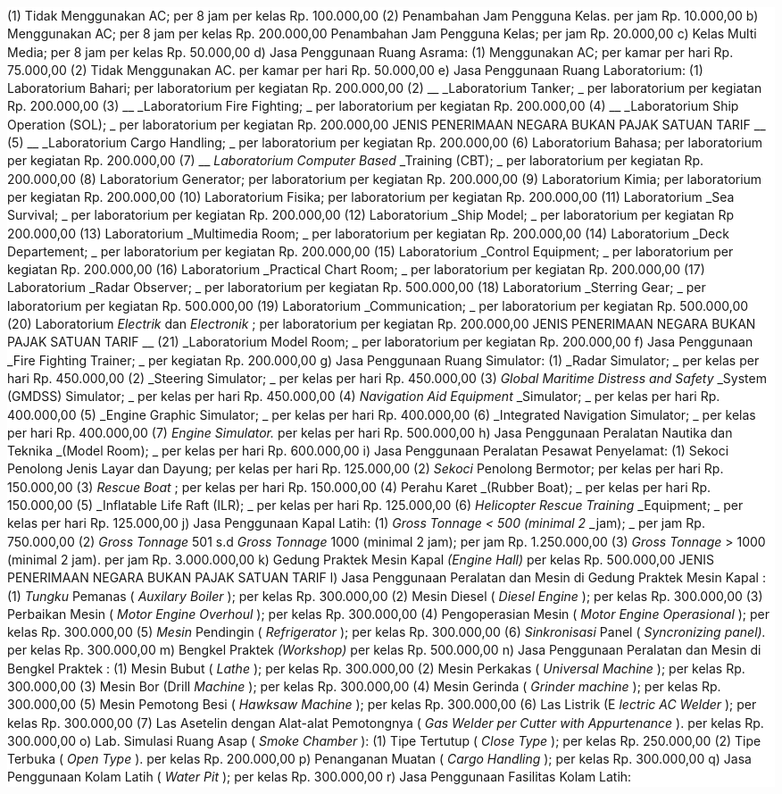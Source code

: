 (1) Tidak Menggunakan AC; per 8 jam per kelas Rp. 100.000,00 (2) Penambahan Jam Pengguna Kelas. per jam Rp. 10.000,00 b) Menggunakan AC; per 8 jam per kelas Rp. 200.000,00 Penambahan Jam Pengguna Kelas; per jam Rp. 20.000,00 c) Kelas Multi Media; per 8 jam per kelas Rp. 50.000,00 d) Jasa Penggunaan Ruang Asrama:
(1) Menggunakan AC; per kamar per hari Rp. 75.000,00 (2) Tidak Menggunakan AC. per kamar per hari Rp. 50.000,00 e) Jasa Penggunaan Ruang Laboratorium:
(1) Laboratorium Bahari; per laboratorium per kegiatan Rp. 200.000,00 (2) __ _Laboratorium Tanker; _ per laboratorium per kegiatan Rp. 200.000,00 (3) __ _Laboratorium Fire Fighting; _ per laboratorium per kegiatan Rp. 200.000,00 (4) __ _Laboratorium Ship Operation (SOL); _ per laboratorium per kegiatan Rp. 200.000,00 JENIS PENERIMAAN NEGARA BUKAN PAJAK SATUAN TARIF __ (5) __ _Laboratorium Cargo Handling; _ per laboratorium per kegiatan Rp. 200.000,00 (6) Laboratorium Bahasa; per laboratorium per kegiatan Rp. 200.000,00 (7) __ _Laboratorium Computer Based_ _Training (CBT); _ per laboratorium per kegiatan Rp. 200.000,00 (8) Laboratorium Generator; per laboratorium per kegiatan Rp. 200.000,00 (9) Laboratorium Kimia; per laboratorium per kegiatan Rp. 200.000,00 (10) Laboratorium Fisika; per laboratorium per kegiatan Rp. 200.000,00 (11) Laboratorium _Sea Survival; _ per laboratorium per kegiatan Rp. 200.000,00 (12) Laboratorium _Ship Model; _ per laboratorium per kegiatan Rp 200.000,00 (13) Laboratorium _Multimedia Room; _ per laboratorium per kegiatan Rp. 200.000,00 (14) Laboratorium _Deck Departement; _ per laboratorium per kegiatan Rp. 200.000,00 (15) Laboratorium _Control Equipment; _ per laboratorium per kegiatan Rp. 200.000,00 (16) Laboratorium _Practical Chart Room; _ per laboratorium per kegiatan Rp. 200.000,00 (17) Laboratorium _Radar Observer; _ per laboratorium per kegiatan Rp. 500.000,00 (18) Laboratorium _Sterring Gear; _ per laboratorium per kegiatan Rp. 500.000,00 (19) Laboratorium _Communication; _ per laboratorium per kegiatan Rp. 500.000,00 (20) Laboratorium _Electrik_ dan _Electronik_ ; per laboratorium per kegiatan Rp. 200.000,00 JENIS PENERIMAAN NEGARA BUKAN PAJAK SATUAN TARIF __ (21) _Laboratorium Model Room; _ per laboratorium per kegiatan Rp. 200.000,00 f) Jasa Penggunaan _Fire Fighting Trainer; _ per kegiatan Rp. 200.000,00 g) Jasa Penggunaan Ruang Simulator:
(1) _Radar Simulator; _ per kelas per hari Rp. 450.000,00 (2) _Steering Simulator; _ per kelas per hari Rp. 450.000,00 (3) _Global Maritime Distress and Safety_ _System (GMDSS) Simulator; _ per kelas per hari Rp. 450.000,00 (4) _Navigation Aid Equipment_ _Simulator; _ per kelas per hari Rp. 400.000,00 (5) _Engine Graphic Simulator; _ per kelas per hari Rp. 400.000,00 (6) _Integrated Navigation Simulator; _ per kelas per hari Rp. 400.000,00 (7) _Engine Simulator._ per kelas per hari Rp. 500.000,00 h) Jasa Penggunaan Peralatan Nautika dan Teknika _(Model Room); _ per kelas per hari Rp. 600.000,00 i) Jasa Penggunaan Peralatan Pesawat Penyelamat:
(1) Sekoci Penolong Jenis Layar dan Dayung; per kelas per hari Rp. 125.000,00 (2) _Sekoci_ Penolong Bermotor; per kelas per hari Rp. 150.000,00 (3) _Rescue Boat_ ; per kelas per hari Rp. 150.000,00 (4) Perahu Karet _(Rubber Boat); _ per kelas per hari Rp. 150.000,00 (5) _Inflatable Life Raft (ILR); _ per kelas per hari Rp. 125.000,00 (6) _Helicopter Rescue Training_ _Equipment; _ per kelas per hari Rp. 125.000,00 j) Jasa Penggunaan Kapal Latih:
(1) _Gross Tonnage < 500 (minimal 2_ _jam); _ per jam Rp. 750.000,00 (2) _Gross Tonnage_ 501 s.d _Gross_ _Tonnage_ 1000 (minimal 2 jam); per jam Rp. 1.250.000,00 (3) _Gross Tonnage_ > 1000 (minimal 2 jam). per jam Rp. 3.000.000,00 k) Gedung Praktek Mesin Kapal _(Engine_ _Hall)_ per kelas Rp. 500.000,00 JENIS PENERIMAAN NEGARA BUKAN PAJAK SATUAN TARIF l) Jasa Penggunaan Peralatan dan Mesin di Gedung Praktek Mesin Kapal :
(1) _Tungku_ Pemanas ( _Auxilary Boiler_ ); per kelas Rp. 300.000,00 (2) Mesin Diesel ( _Diesel Engine_ ); per kelas Rp. 300.000,00 (3) Perbaikan Mesin ( _Motor Engine_ _Overhoul_ ); per kelas Rp. 300.000,00 (4) Pengoperasian Mesin ( _Motor Engine_ _Operasional_ ); per kelas Rp. 300.000,00 (5) _Mesin_ Pendingin ( _Refrigerator_ ); per kelas Rp. 300.000,00 (6) _Sinkronisasi_ Panel ( _Syncronizing_ _panel)._ per kelas Rp. 300.000,00 m) Bengkel Praktek _(Workshop)_ per kelas Rp. 500.000,00 n) Jasa Penggunaan Peralatan dan Mesin di Bengkel Praktek :
(1) Mesin Bubut ( _Lathe_ ); per kelas Rp. 300.000,00 (2) Mesin Perkakas ( _Universal_ _Machine_ ); per kelas Rp. 300.000,00 (3) Mesin Bor (Drill _Machine_ ); per kelas Rp. 300.000,00 (4) Mesin Gerinda ( _Grinder machine_ ); per kelas Rp. 300.000,00 (5) Mesin Pemotong Besi ( _Hawksaw_ _Machine_ ); per kelas Rp. 300.000,00 (6) Las Listrik (E _lectric AC Welder_ ); per kelas Rp. 300.000,00 (7) Las Asetelin dengan Alat-alat Pemotongnya ( _Gas Welder per_ _Cutter with Appurtenance_ ). per kelas Rp. 300.000,00 o) Lab. Simulasi Ruang Asap ( _Smoke_ _Chamber_ ):
(1) Tipe Tertutup ( _Close Type_ ); per kelas Rp. 250.000,00 (2) Tipe Terbuka ( _Open Type_ ). per kelas Rp. 200.000,00 p) Penanganan Muatan ( _Cargo Handling_ ); per kelas Rp. 300.000,00 q) Jasa Penggunaan Kolam Latih ( _Water_ _Pit_ ); per kelas Rp. 300.000,00 r) Jasa Penggunaan Fasilitas Kolam Latih: